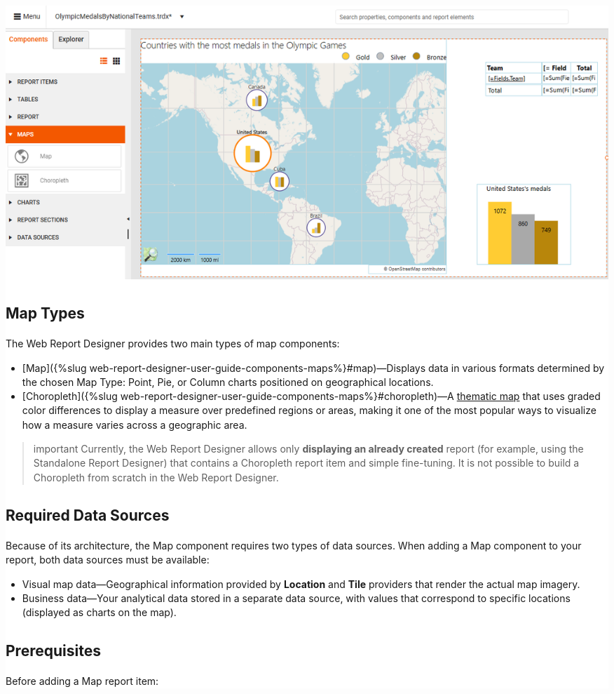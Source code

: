 ![Maps Group ><](images/wrd-components-tray-maps-design-mode.png)

## Map Types

The Web Report Designer provides two main types of map components:

* [Map]({%slug web-report-designer-user-guide-components-maps%}#map)&mdash;Displays data in various formats determined by the chosen Map Type: Point, Pie, or Column charts positioned on geographical locations.
* [Choropleth]({%slug web-report-designer-user-guide-components-maps%}#choropleth)&mdash;A [thematic map](https://en.wikipedia.org/wiki/Choropleth_map) that uses graded color differences to display a measure over predefined regions or areas, making it one of the most popular ways to visualize how a measure varies across a geographic area.

>important Currently, the Web Report Designer allows only **displaying an already created** report (for example, using the Standalone Report Designer) that contains a Choropleth report item and simple fine-tuning. It is not possible to build a Choropleth from scratch in the Web Report Designer.

## Required Data Sources

Because of its architecture, the Map component requires two types of data sources. When adding a Map component to your report, both data sources must be available:

* Visual map data&mdash;Geographical information provided by **Location** and **Tile** providers that render the actual map imagery.
* Business data&mdash;Your analytical data stored in a separate data source, with values that correspond to specific locations (displayed as charts on the map).

## Prerequisites

Before adding a Map report item:
